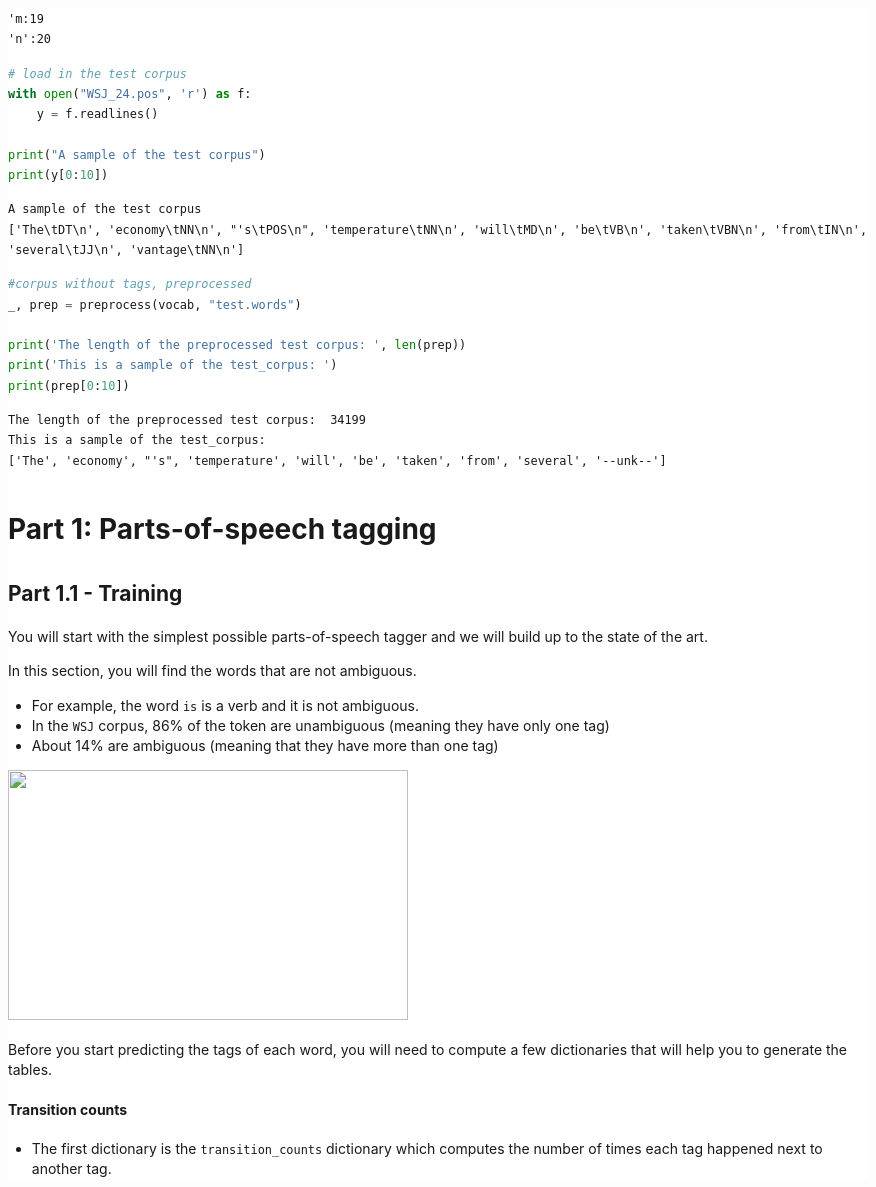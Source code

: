     'm:19
    'n':20
    


```python
# load in the test corpus
with open("WSJ_24.pos", 'r') as f:
    y = f.readlines()

print("A sample of the test corpus")
print(y[0:10])
```

    A sample of the test corpus
    ['The\tDT\n', 'economy\tNN\n', "'s\tPOS\n", 'temperature\tNN\n', 'will\tMD\n', 'be\tVB\n', 'taken\tVBN\n', 'from\tIN\n', 'several\tJJ\n', 'vantage\tNN\n']
    


```python
#corpus without tags, preprocessed
_, prep = preprocess(vocab, "test.words")     

print('The length of the preprocessed test corpus: ', len(prep))
print('This is a sample of the test_corpus: ')
print(prep[0:10])
```

    The length of the preprocessed test corpus:  34199
    This is a sample of the test_corpus: 
    ['The', 'economy', "'s", 'temperature', 'will', 'be', 'taken', 'from', 'several', '--unk--']
    

<a name='1'></a>
# Part 1: Parts-of-speech tagging 

<a name='1.1'></a>
## Part 1.1 - Training
You will start with the simplest possible parts-of-speech tagger and we will build up to the state of the art. 

In this section, you will find the words that are not ambiguous. 
- For example, the word `is` is a verb and it is not ambiguous. 
- In the `WSJ` corpus, $86$% of the token are unambiguous (meaning they have only one tag) 
- About $14\%$ are ambiguous (meaning that they have more than one tag)

<img src = "pos.png" style="width:400px;height:250px;"/>

Before you start predicting the tags of each word, you will need to compute a few dictionaries that will help you to generate the tables. 

#### Transition counts
- The first dictionary is the `transition_counts` dictionary which computes the number of times each tag happened next to another tag. 
